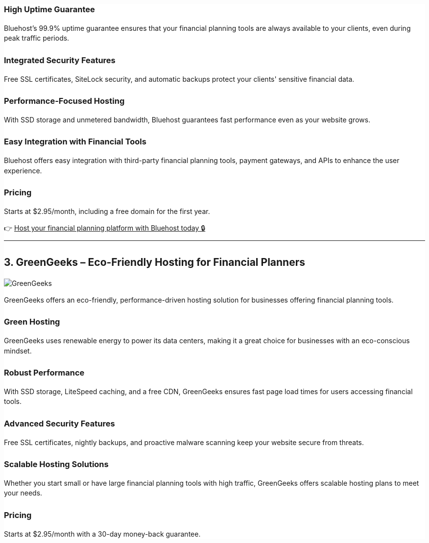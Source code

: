 ### High Uptime Guarantee  
Bluehost’s 99.9% uptime guarantee ensures that your financial planning tools are always available to your clients, even during peak traffic periods.  

### Integrated Security Features  
Free SSL certificates, SiteLock security, and automatic backups protect your clients' sensitive financial data.  

### Performance-Focused Hosting  
With SSD storage and unmetered bandwidth, Bluehost guarantees fast performance even as your website grows.  

### Easy Integration with Financial Tools  
Bluehost offers easy integration with third-party financial planning tools, payment gateways, and APIs to enhance the user experience.  

### Pricing  
Starts at $2.95/month, including a free domain for the first year.  

👉 [Host your financial planning platform with Bluehost today 🔒](https://snipitx.com/bluehost-jy)  

---

## 3. GreenGeeks – Eco-Friendly Hosting for Financial Planners  

![GreenGeeks](https://i.imgur.com/eEwuntu.jpg "GreenGeeks Hosting")  

GreenGeeks offers an eco-friendly, performance-driven hosting solution for businesses offering financial planning tools.  

### Green Hosting  
GreenGeeks uses renewable energy to power its data centers, making it a great choice for businesses with an eco-conscious mindset.  

### Robust Performance  
With SSD storage, LiteSpeed caching, and a free CDN, GreenGeeks ensures fast page load times for users accessing financial tools.  

### Advanced Security Features  
Free SSL certificates, nightly backups, and proactive malware scanning keep your website secure from threats.  

### Scalable Hosting Solutions  
Whether you start small or have large financial planning tools with high traffic, GreenGeeks offers scalable hosting plans to meet your needs.  

### Pricing  
Starts at $2.95/month with a 30-day money-back guarantee.  
